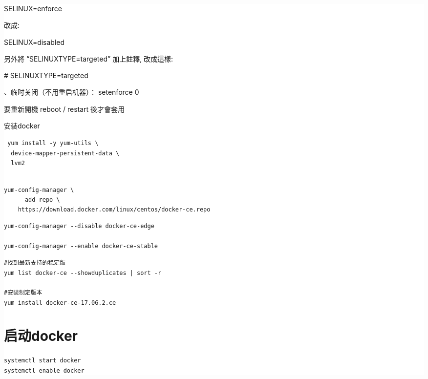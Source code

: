 SELINUX=enforce

改成:

SELINUX=disabled

另外將 “SELINUXTYPE=targeted” 加上註釋, 改成這樣:

\# SELINUXTYPE=targeted

、临时关闭（不用重启机器）：
setenforce 0     

要重新開機 reboot / restart 後才會套用





安装docker

```
 yum install -y yum-utils \
  device-mapper-persistent-data \
  lvm2
 
```



````
yum-config-manager \
    --add-repo \
    https://download.docker.com/linux/centos/docker-ce.repo
````



```
yum-config-manager --disable docker-ce-edge

yum-config-manager --enable docker-ce-stable
```



```
#找到最新支持的稳定版
yum list docker-ce --showduplicates | sort -r

#安装制定版本
yum install docker-ce-17.06.2.ce
```



# 启动docker

```
systemctl start docker
systemctl enable docker
```

